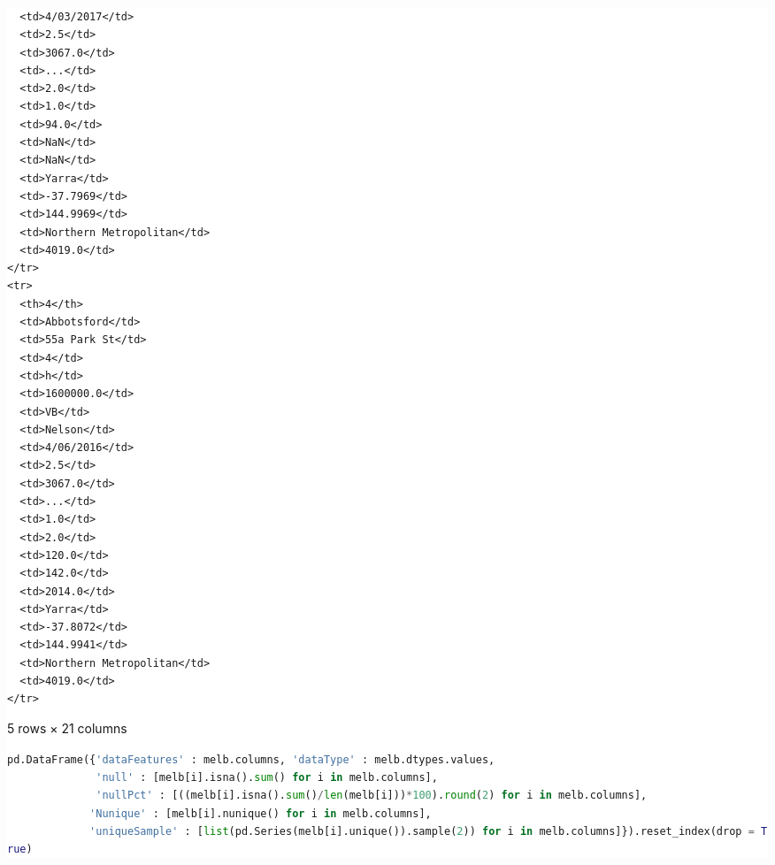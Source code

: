       <td>4/03/2017</td>
      <td>2.5</td>
      <td>3067.0</td>
      <td>...</td>
      <td>2.0</td>
      <td>1.0</td>
      <td>94.0</td>
      <td>NaN</td>
      <td>NaN</td>
      <td>Yarra</td>
      <td>-37.7969</td>
      <td>144.9969</td>
      <td>Northern Metropolitan</td>
      <td>4019.0</td>
    </tr>
    <tr>
      <th>4</th>
      <td>Abbotsford</td>
      <td>55a Park St</td>
      <td>4</td>
      <td>h</td>
      <td>1600000.0</td>
      <td>VB</td>
      <td>Nelson</td>
      <td>4/06/2016</td>
      <td>2.5</td>
      <td>3067.0</td>
      <td>...</td>
      <td>1.0</td>
      <td>2.0</td>
      <td>120.0</td>
      <td>142.0</td>
      <td>2014.0</td>
      <td>Yarra</td>
      <td>-37.8072</td>
      <td>144.9941</td>
      <td>Northern Metropolitan</td>
      <td>4019.0</td>
    </tr>
  </tbody>
</table>
<p>5 rows × 21 columns</p>
</div>




```python
pd.DataFrame({'dataFeatures' : melb.columns, 'dataType' : melb.dtypes.values, 
              'null' : [melb[i].isna().sum() for i in melb.columns],
              'nullPct' : [((melb[i].isna().sum()/len(melb[i]))*100).round(2) for i in melb.columns],
             'Nunique' : [melb[i].nunique() for i in melb.columns],
             'uniqueSample' : [list(pd.Series(melb[i].unique()).sample(2)) for i in melb.columns]}).reset_index(drop = True)
```
